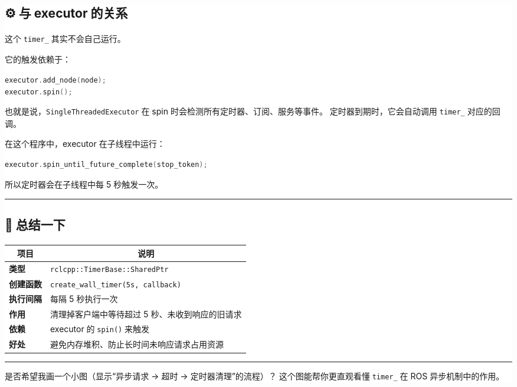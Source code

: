 ## ⚙️ 与 executor 的关系

这个 `timer_` 其实不会自己运行。

它的触发依赖于：

```cpp
executor.add_node(node);
executor.spin();
```

也就是说，`SingleThreadedExecutor` 在 spin 时会检测所有定时器、订阅、服务等事件。
定时器到期时，它会自动调用 `timer_` 对应的回调。

在这个程序中，executor 在子线程中运行：

```cpp
executor.spin_until_future_complete(stop_token);
```

所以定时器会在子线程中每 5 秒触发一次。

---

## 🧩 总结一下

| 项目       | 说明                                |
| -------- | --------------------------------- |
| **类型**   | `rclcpp::TimerBase::SharedPtr`    |
| **创建函数** | `create_wall_timer(5s, callback)` |
| **执行间隔** | 每隔 5 秒执行一次                        |
| **作用**   | 清理掉客户端中等待超过 5 秒、未收到响应的旧请求         |
| **依赖**   | executor 的 `spin()` 来触发           |
| **好处**   | 避免内存堆积、防止长时间未响应请求占用资源             |

---

是否希望我画一个小图（显示“异步请求 → 超时 → 定时器清理”的流程）？
这个图能帮你更直观看懂 `timer_` 在 ROS 异步机制中的作用。
